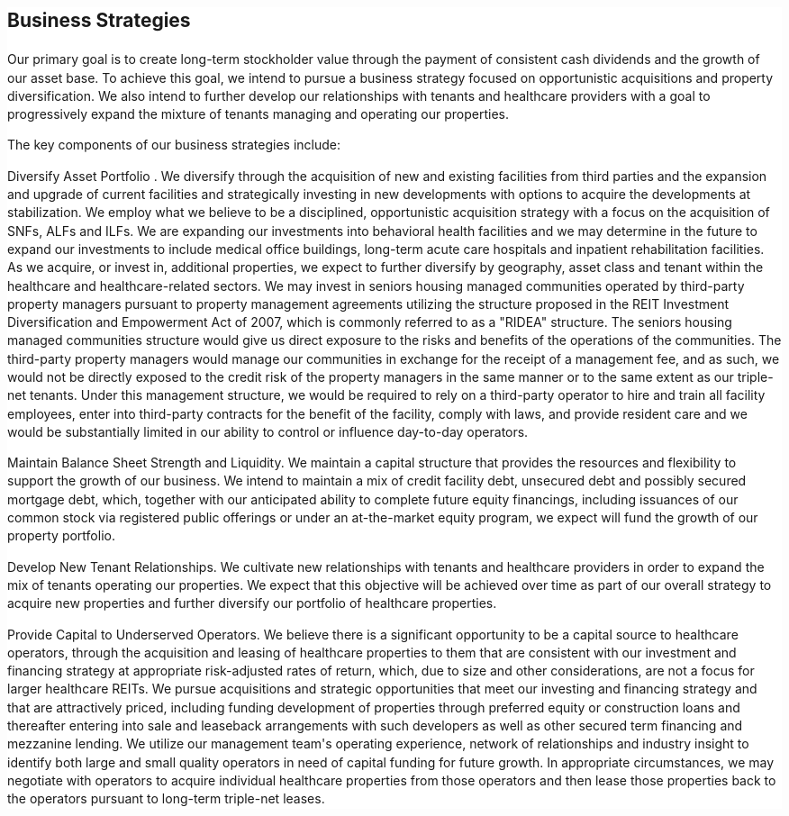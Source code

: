 Business Strategies
-------------------

Our primary goal is to create long-term stockholder value through the payment of consistent cash dividends and the growth of our asset base. To achieve this goal, we intend to pursue a business strategy focused on opportunistic acquisitions and property diversification. We also intend to further develop our relationships with tenants and healthcare providers with a goal to progressively expand the mixture of tenants managing and operating our properties.

The key components of our business strategies include:

Diversify Asset Portfolio . We diversify through the acquisition of new and existing facilities from third parties and the expansion and upgrade of current facilities and strategically investing in new developments with options to acquire the developments at stabilization. We employ what we believe to be a disciplined, opportunistic acquisition strategy with a focus on the acquisition of SNFs, ALFs and ILFs. We are expanding our investments into behavioral health facilities and we may determine in the future to expand our investments to include medical office buildings, long-term acute care hospitals and inpatient rehabilitation facilities. As we acquire, or invest in, additional properties, we expect to further diversify by geography, asset class and tenant within the healthcare and healthcare-related sectors. We may invest in seniors housing managed communities operated by third-party property managers pursuant to property management agreements utilizing the structure proposed in the REIT Investment Diversification and Empowerment Act of 2007, which is commonly referred to as a "RIDEA" structure. The seniors housing managed communities structure would give us direct exposure to the risks and benefits of the operations of the communities. The third-party property managers would manage our communities in exchange for the receipt of a management fee, and as such, we would not be directly exposed to the credit risk of the property managers in the same manner or to the same extent as our triple-net tenants. Under this management structure, we would be required to rely on a third-party operator to hire and train all facility employees, enter into third-party contracts for the benefit of the facility, comply with laws, and provide resident care and we would be substantially limited in our ability to control or influence day-to-day operators.

Maintain Balance Sheet Strength and Liquidity. We maintain a capital structure that provides the resources and flexibility to support the growth of our business. We intend to maintain a mix of credit facility debt, unsecured debt and possibly secured mortgage debt, which, together with our anticipated ability to complete future equity financings, including issuances of our common stock via registered public offerings or under an at-the-market equity program, we expect will fund the growth of our property portfolio.

Develop New Tenant Relationships. We cultivate new relationships with tenants and healthcare providers in order to expand the mix of tenants operating our properties. We expect that this objective will be achieved over time as part of our overall strategy to acquire new properties and further diversify our portfolio of healthcare properties.

Provide Capital to Underserved Operators. We believe there is a significant opportunity to be a capital source to healthcare operators, through the acquisition and leasing of healthcare properties to them that are consistent with our investment and financing strategy at appropriate risk-adjusted rates of return, which, due to size and other considerations, are not a focus for larger healthcare REITs. We pursue acquisitions and strategic opportunities that meet our investing and financing strategy and that are attractively priced, including funding development of properties through preferred equity or construction loans and thereafter entering into sale and leaseback arrangements with such developers as well as other secured term financing and mezzanine lending. We utilize our management team's operating experience, network of relationships and industry insight to identify both large and small quality operators in need of capital funding for future growth. In appropriate circumstances, we may negotiate with operators to acquire individual healthcare properties from those operators and then lease those properties back to the operators pursuant to long-term triple-net leases.

